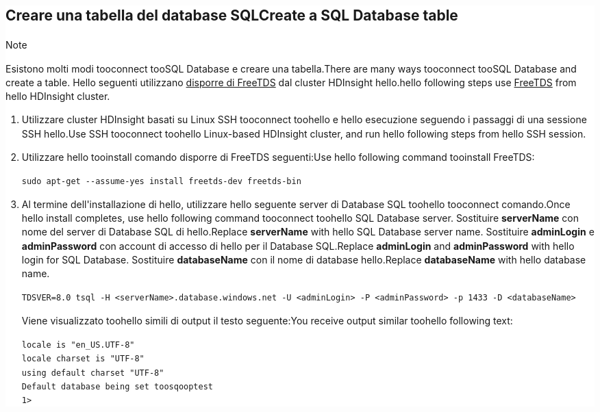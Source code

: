 ## <a name="create-a-sql-database-table"></a><span data-ttu-id="204e1-160">Creare una tabella del database SQL</span><span class="sxs-lookup"><span data-stu-id="204e1-160">Create a SQL Database table</span></span>

> [!NOTE]
> <span data-ttu-id="204e1-161">Esistono molti modi tooconnect tooSQL Database e creare una tabella.</span><span class="sxs-lookup"><span data-stu-id="204e1-161">There are many ways tooconnect tooSQL Database and create a table.</span></span> <span data-ttu-id="204e1-162">Hello seguenti utilizzano [disporre di FreeTDS](http://www.freetds.org/) dal cluster HDInsight hello.</span><span class="sxs-lookup"><span data-stu-id="204e1-162">hello following steps use [FreeTDS](http://www.freetds.org/) from hello HDInsight cluster.</span></span>


1. <span data-ttu-id="204e1-163">Utilizzare cluster HDInsight basati su Linux SSH tooconnect toohello e hello esecuzione seguendo i passaggi di una sessione SSH hello.</span><span class="sxs-lookup"><span data-stu-id="204e1-163">Use SSH tooconnect toohello Linux-based HDInsight cluster, and run hello following steps from hello SSH session.</span></span>

2. <span data-ttu-id="204e1-164">Utilizzare hello tooinstall comando disporre di FreeTDS seguenti:</span><span class="sxs-lookup"><span data-stu-id="204e1-164">Use hello following command tooinstall FreeTDS:</span></span>

    ```
    sudo apt-get --assume-yes install freetds-dev freetds-bin
    ```

3. <span data-ttu-id="204e1-165">Al termine dell'installazione di hello, utilizzare hello seguente server di Database SQL toohello tooconnect comando.</span><span class="sxs-lookup"><span data-stu-id="204e1-165">Once hello install completes, use hello following command tooconnect toohello SQL Database server.</span></span> <span data-ttu-id="204e1-166">Sostituire **serverName** con nome del server di Database SQL di hello.</span><span class="sxs-lookup"><span data-stu-id="204e1-166">Replace **serverName** with hello SQL Database server name.</span></span> <span data-ttu-id="204e1-167">Sostituire **adminLogin** e **adminPassword** con account di accesso di hello per il Database SQL.</span><span class="sxs-lookup"><span data-stu-id="204e1-167">Replace **adminLogin** and **adminPassword** with hello login for SQL Database.</span></span> <span data-ttu-id="204e1-168">Sostituire **databaseName** con il nome di database hello.</span><span class="sxs-lookup"><span data-stu-id="204e1-168">Replace **databaseName** with hello database name.</span></span>

    ```
    TDSVER=8.0 tsql -H <serverName>.database.windows.net -U <adminLogin> -P <adminPassword> -p 1433 -D <databaseName>
    ```

    <span data-ttu-id="204e1-169">Viene visualizzato toohello simili di output il testo seguente:</span><span class="sxs-lookup"><span data-stu-id="204e1-169">You receive output similar toohello following text:</span></span>

    ```
    locale is "en_US.UTF-8"
    locale charset is "UTF-8"
    using default charset "UTF-8"
    Default database being set toosqooptest
    1>
    ```


[azure-purchase-options]: http://azure.microsoft.com/pricing/purchase-options/
[azure-member-offers]: http://azure.microsoft.com/pricing/member-offers/
[azure-free-trial]: http://azure.microsoft.com/pricing/free-trial/
[rita-website]: http://www.transtats.bts.gov/DL_SelectFields.asp?Table_ID=236&DB_Short_Name=On-Time
[cindygross-hive-tables]: http://blogs.msdn.com/b/cindygross/archive/2013/02/06/hdinsight-hive-internal-and-external-tables-intro.aspx
[hdinsight-use-oozie]: hdinsight-use-oozie-linux-mac.md
[hdinsight-use-hive]: hdinsight-use-hive.md
[hdinsight-provision]: hdinsight-hadoop-provision-linux-clusters.md
[hdinsight-storage]: hdinsight-hadoop-use-blob-storage.md
[hdinsight-upload-data]: hdinsight-upload-data.md
[hdinsight-get-started]: hdinsight-hadoop-linux-tutorial-get-started.md
[hdinsight-use-sqoop]: hdinsight-use-sqoop-mac-linux.md
[hdinsight-use-pig]: hdinsight-use-pig.md
[hdinsight-develop-streaming]: hdinsight-hadoop-streaming-python.md
[hdinsight-develop-mapreduce]: hdinsight-develop-deploy-java-mapreduce-linux.md
[hadoop-hiveql]: https://cwiki.apache.org/confluence/display/Hive/LanguageManual+DDL
[technetwiki-hive-error]: http://social.technet.microsoft.com/wiki/contents/articles/23047.hdinsight-hive-error-unable-to-rename.aspx